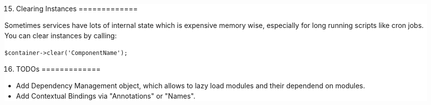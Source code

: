 15. Clearing Instances
=============

Sometimes services have lots of internal state which is expensive memory wise, especially for long
running scripts like cron jobs. You can clear instances by calling:

    $container->clear('ComponentName');

16. TODOs
=============

- Add Dependency Management object, which allows to lazy load modules and their dependend
   on modules.
- Add Contextual Bindings via "Annotations" or "Names".